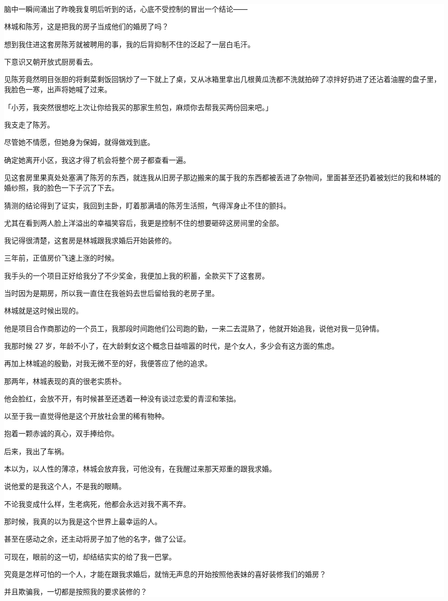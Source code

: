 脑中一瞬间涌出了昨晚我复明后听到的话，心底不受控制的冒出一个结论——

林城和陈芳，这是把我的房子当成他们的婚房了吗？

想到我住进这套房陈芳就被聘用的事，我的后背抑制不住的泛起了一层白毛汗。

下意识又朝开放式厨房看去。

见陈芳竟然明目张胆的将剩菜剩饭回锅炒了一下就上了桌，又从冰箱里拿出几根黄瓜洗都不洗就拍碎了凉拌好扔进了还沾着油腥的盘子里，我脸色一寒，出声将她喊了过来。

「小芳，我突然很想吃上次让你给我买的那家生煎包，麻烦你去帮我买两份回来吧。」

我支走了陈芳。

尽管她不情愿，但她身为保姆，就得做戏到底。

确定她离开小区，我这才得了机会将整个房子都查看一遍。

见这套房里果真处处塞满了陈芳的东西，就连我从旧房子那边搬来的属于我的东西都被丢进了杂物间，里面甚至还扔着被划烂的我和林城的婚纱照，我的脸色一下子沉了下去。

猜测的结论得到了证实，我回到主卧，盯着那满墙的陈芳生活照，气得浑身止不住的颤抖。

尤其在看到两人脸上洋溢出的幸福笑容后，我更是控制不住的想要砸碎这房间里的全部。

我记得很清楚，这套房是林城跟我求婚后开始装修的。

三年前，正值房价飞速上涨的时候。

我手头的一个项目正好给我分了不少奖金，我便加上我的积蓄，全款买下了这套房。

当时因为是期房，所以我一直住在我爸妈去世后留给我的老房子里。

林城就是这时候出现的。

他是项目合作商那边的一个员工，我那段时间跑他们公司跑的勤，一来二去混熟了，他就开始追我，说他对我一见钟情。

我那时候 27 岁，年龄不小了，在大龄剩女这个概念日益喧嚣的时代，是个女人，多少会有这方面的焦虑。

再加上林城追的殷勤，对我无微不至的好，我便答应了他的追求。

那两年，林城表现的真的很老实质朴。

他会脸红，会放不开，有时候甚至还透着一种没有谈过恋爱的青涩和笨拙。

以至于我一直觉得他是这个开放社会里的稀有物种。

抱着一颗赤诚的真心，双手捧给你。

后来，我出了车祸。

本以为，以人性的薄凉，林城会放弃我，可他没有，在我醒过来那天郑重的跟我求婚。

说他爱的是我这个人，不是我的眼睛。

不论我变成什么样，生老病死，他都会永远对我不离不弃。

那时候，我真的以为我是这个世界上最幸运的人。

甚至在感动之余，还主动将房子加了他的名字，做了公证。

可现在，眼前的这一切，却结结实实的给了我一巴掌。

究竟是怎样可怕的一个人，才能在跟我求婚后，就悄无声息的开始按照他表妹的喜好装修我们的婚房？

并且欺骗我，一切都是按照我的要求装修的？
